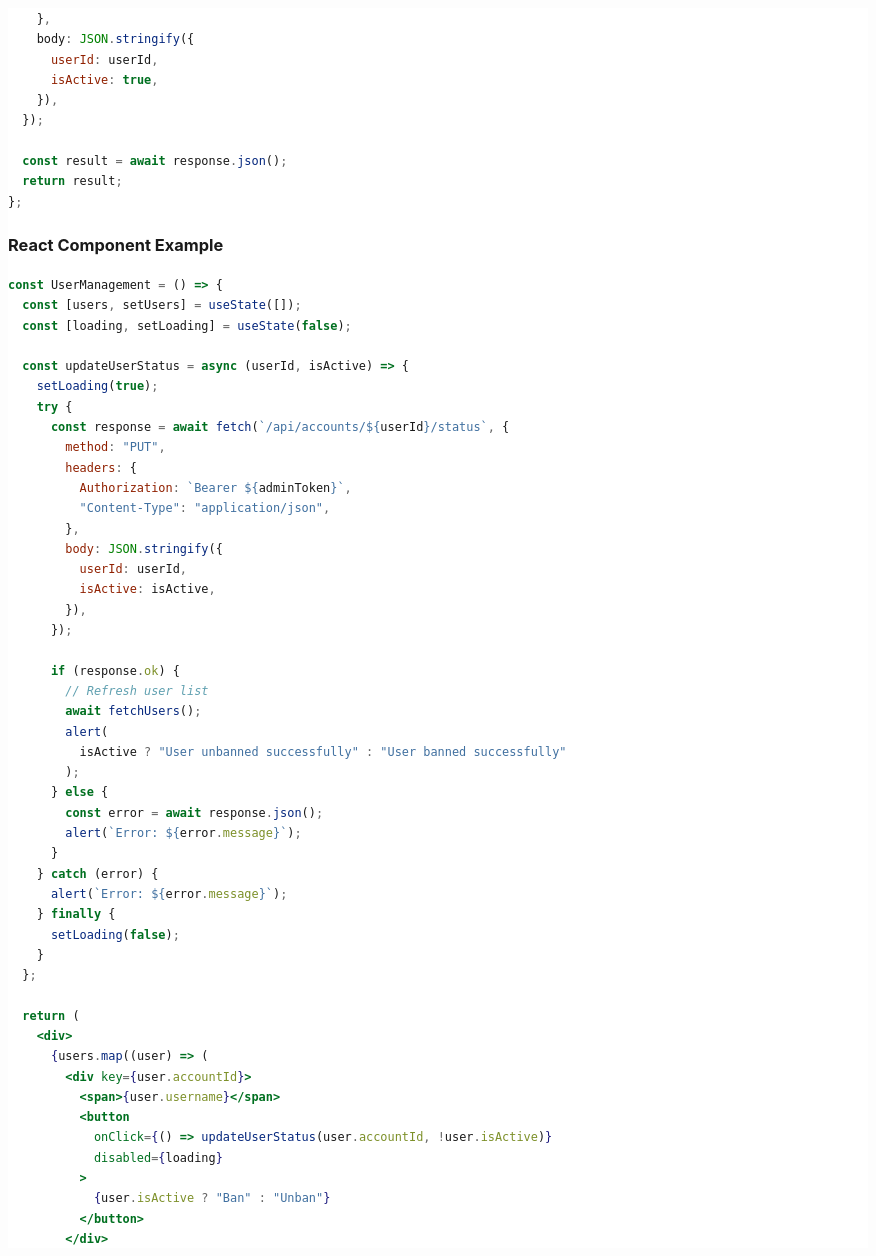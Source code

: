 ```javascript
    },
    body: JSON.stringify({
      userId: userId,
      isActive: true,
    }),
  });

  const result = await response.json();
  return result;
};
```

### React Component Example

```jsx
const UserManagement = () => {
  const [users, setUsers] = useState([]);
  const [loading, setLoading] = useState(false);

  const updateUserStatus = async (userId, isActive) => {
    setLoading(true);
    try {
      const response = await fetch(`/api/accounts/${userId}/status`, {
        method: "PUT",
        headers: {
          Authorization: `Bearer ${adminToken}`,
          "Content-Type": "application/json",
        },
        body: JSON.stringify({
          userId: userId,
          isActive: isActive,
        }),
      });

      if (response.ok) {
        // Refresh user list
        await fetchUsers();
        alert(
          isActive ? "User unbanned successfully" : "User banned successfully"
        );
      } else {
        const error = await response.json();
        alert(`Error: ${error.message}`);
      }
    } catch (error) {
      alert(`Error: ${error.message}`);
    } finally {
      setLoading(false);
    }
  };

  return (
    <div>
      {users.map((user) => (
        <div key={user.accountId}>
          <span>{user.username}</span>
          <button
            onClick={() => updateUserStatus(user.accountId, !user.isActive)}
            disabled={loading}
          >
            {user.isActive ? "Ban" : "Unban"}
          </button>
        </div>
```